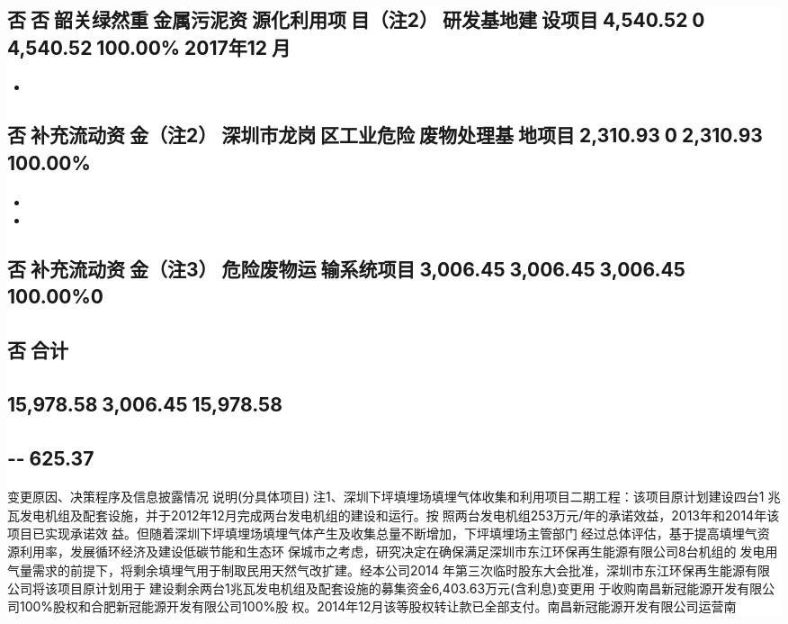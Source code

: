 否
否
韶关绿然重
金属污泥资
源化利用项
目（注2）
研发基地建
设项目
4,540.52
0
4,540.52
100.00%
2017年12
月
-
-
否
补充流动资
金（注2）
深圳市龙岗
区工业危险
废物处理基
地项目
2,310.93
0
2,310.93
100.00%
-
-
-
否
补充流动资
金（注3）
危险废物运
输系统项目
3,006.45
3,006.45
3,006.45
100.00%0
-
否
合计
--
15,978.58
3,006.45
15,978.58
--
--
625.37
----
变更原因、决策程序及信息披露情况
说明(分具体项目)
注1、深圳下坪填埋场填埋气体收集和利用项目二期工程：该项目原计划建设四台1
兆瓦发电机组及配套设施，并于2012年12月完成两台发电机组的建设和运行。按
照两台发电机组253万元/年的承诺效益，2013年和2014年该项目已实现承诺效
益。但随着深圳下坪填埋场填埋气体产生及收集总量不断增加，下坪填埋场主管部门
经过总体评估，基于提高填埋气资源利用率，发展循环经济及建设低碳节能和生态环
保城市之考虑，研究决定在确保满足深圳市东江环保再生能源有限公司8台机组的
发电用气量需求的前提下，将剩余填埋气用于制取民用天然气改扩建。经本公司2014
年第三次临时股东大会批准，深圳市东江环保再生能源有限公司将该项目原计划用于
建设剩余两台1兆瓦发电机组及配套设施的募集资金6,403.63万元(含利息)变更用
于收购南昌新冠能源开发有限公司100%股权和合肥新冠能源开发有限公司100%股
权。2014年12月该等股权转让款已全部支付。南昌新冠能源开发有限公司运营南